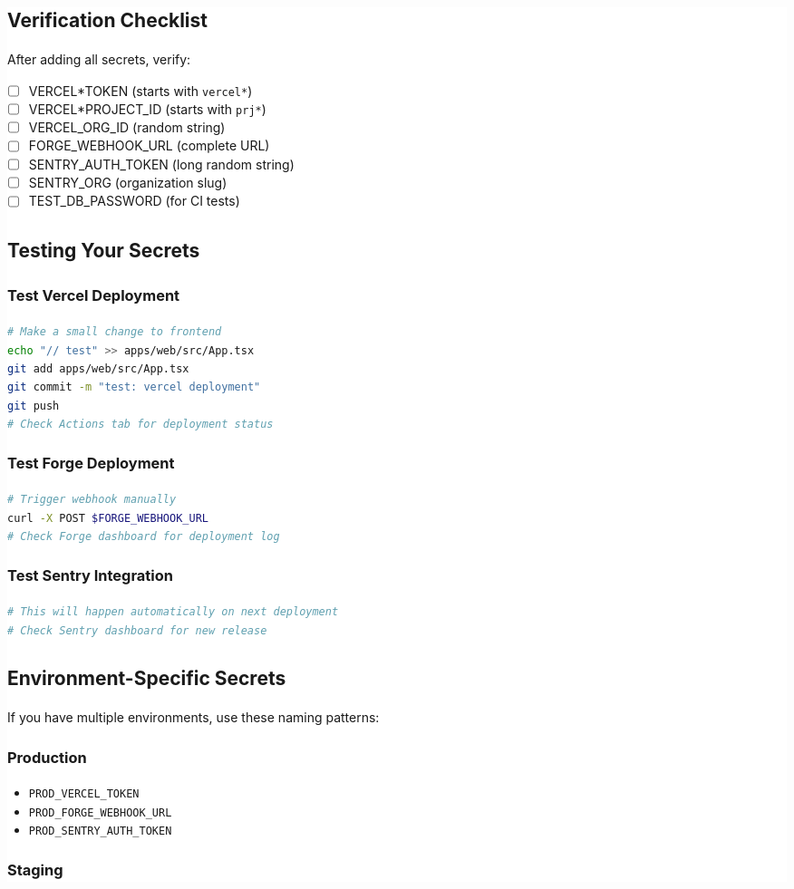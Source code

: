 ## Verification Checklist

After adding all secrets, verify:

- [ ] VERCEL*TOKEN (starts with `vercel*`)
- [ ] VERCEL*PROJECT_ID (starts with `prj*`)
- [ ] VERCEL_ORG_ID (random string)
- [ ] FORGE_WEBHOOK_URL (complete URL)
- [ ] SENTRY_AUTH_TOKEN (long random string)
- [ ] SENTRY_ORG (organization slug)
- [ ] TEST_DB_PASSWORD (for CI tests)

## Testing Your Secrets

### Test Vercel Deployment

```bash
# Make a small change to frontend
echo "// test" >> apps/web/src/App.tsx
git add apps/web/src/App.tsx
git commit -m "test: vercel deployment"
git push
# Check Actions tab for deployment status
```

### Test Forge Deployment

```bash
# Trigger webhook manually
curl -X POST $FORGE_WEBHOOK_URL
# Check Forge dashboard for deployment log
```

### Test Sentry Integration

```bash
# This will happen automatically on next deployment
# Check Sentry dashboard for new release
```

## Environment-Specific Secrets

If you have multiple environments, use these naming patterns:

### Production

- `PROD_VERCEL_TOKEN`
- `PROD_FORGE_WEBHOOK_URL`
- `PROD_SENTRY_AUTH_TOKEN`

### Staging

